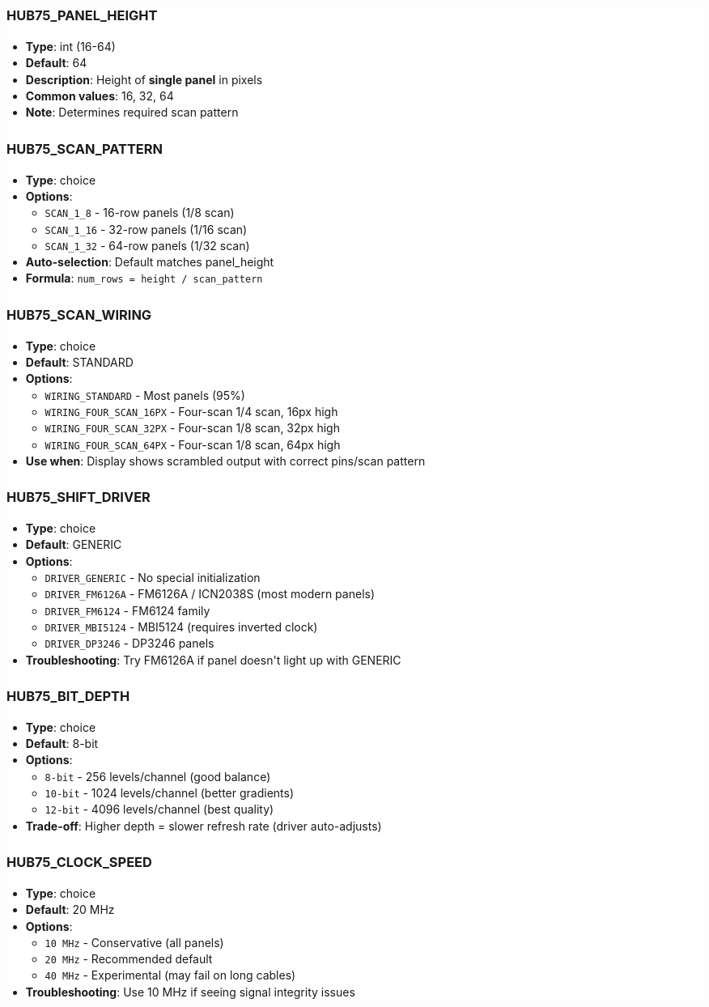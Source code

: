 ### HUB75_PANEL_HEIGHT
- **Type**: int (16-64)
- **Default**: 64
- **Description**: Height of **single panel** in pixels
- **Common values**: 16, 32, 64
- **Note**: Determines required scan pattern

### HUB75_SCAN_PATTERN
- **Type**: choice
- **Options**:
  - `SCAN_1_8` - 16-row panels (1/8 scan)
  - `SCAN_1_16` - 32-row panels (1/16 scan)
  - `SCAN_1_32` - 64-row panels (1/32 scan)
- **Auto-selection**: Default matches panel_height
- **Formula**: `num_rows = height / scan_pattern`

### HUB75_SCAN_WIRING
- **Type**: choice
- **Default**: STANDARD
- **Options**:
  - `WIRING_STANDARD` - Most panels (95%)
  - `WIRING_FOUR_SCAN_16PX` - Four-scan 1/4 scan, 16px high
  - `WIRING_FOUR_SCAN_32PX` - Four-scan 1/8 scan, 32px high
  - `WIRING_FOUR_SCAN_64PX` - Four-scan 1/8 scan, 64px high
- **Use when**: Display shows scrambled output with correct pins/scan pattern

### HUB75_SHIFT_DRIVER
- **Type**: choice
- **Default**: GENERIC
- **Options**:
  - `DRIVER_GENERIC` - No special initialization
  - `DRIVER_FM6126A` - FM6126A / ICN2038S (most modern panels)
  - `DRIVER_FM6124` - FM6124 family
  - `DRIVER_MBI5124` - MBI5124 (requires inverted clock)
  - `DRIVER_DP3246` - DP3246 panels
- **Troubleshooting**: Try FM6126A if panel doesn't light up with GENERIC

### HUB75_BIT_DEPTH
- **Type**: choice
- **Default**: 8-bit
- **Options**:
  - `8-bit` - 256 levels/channel (good balance)
  - `10-bit` - 1024 levels/channel (better gradients)
  - `12-bit` - 4096 levels/channel (best quality)
- **Trade-off**: Higher depth = slower refresh rate (driver auto-adjusts)

### HUB75_CLOCK_SPEED
- **Type**: choice
- **Default**: 20 MHz
- **Options**:
  - `10 MHz` - Conservative (all panels)
  - `20 MHz` - Recommended default
  - `40 MHz` - Experimental (may fail on long cables)
- **Troubleshooting**: Use 10 MHz if seeing signal integrity issues

